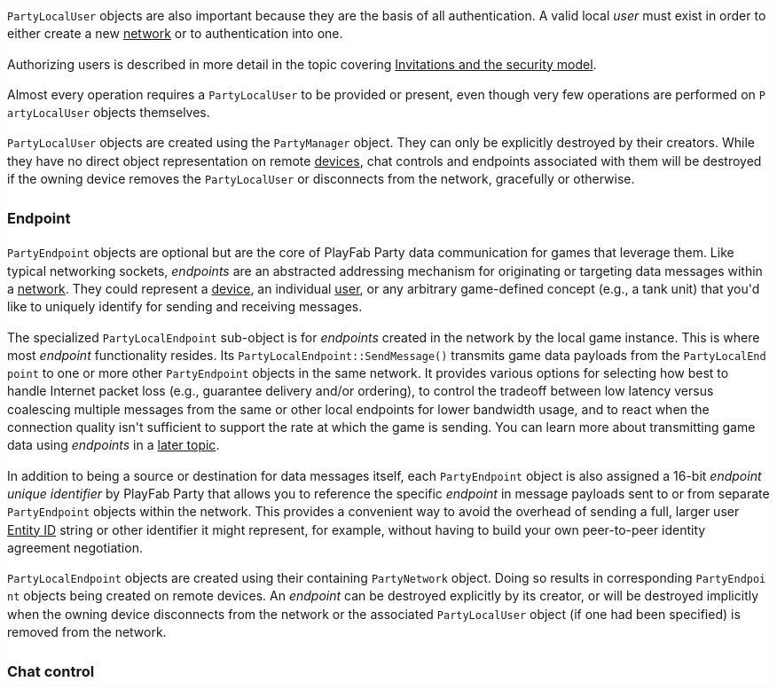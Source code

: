 `PartyLocalUser` objects are also important because they are the basis of all authentication. A valid local *user* must exist in order to either create a new [network](#network) or to authentication into one.

Authorizing users is described in more detail in the topic covering [Invitations and the security model](concepts-invitations-security-model.md).

Almost every operation requires a `PartyLocalUser` to be provided or present, even though very few operations are performed on `PartyLocalUser` objects themselves.

`PartyLocalUser` objects are created using the `PartyManager` object.
They can only be explicitly destroyed by their creators.
While they have no direct object representation on remote [devices](#device), chat controls and endpoints associated with them will be destroyed if the owning device removes the `PartyLocalUser` or disconnects from the network, gracefully or otherwise.

### Endpoint

`PartyEndpoint` objects are optional but are the core of PlayFab Party data communication for games that leverage them.
Like typical networking sockets, *endpoints* are an abstracted addressing mechanism for originating or targeting data messages within a [network](#network).
They could represent a [device](#device), an individual [user](#user), or any arbitrary game-defined concept (e.g., a tank unit) that you'd like to uniquely identify for sending and receiving messages.

The specialized `PartyLocalEndpoint` sub-object is for *endpoints* created in the network by the local game instance.
This is where most *endpoint* functionality resides.
Its `PartyLocalEndpoint::SendMessage()` transmits game data payloads from the `PartyLocalEndpoint` to one or more other `PartyEndpoint` objects in the same network.
It provides various options for selecting how best to handle Internet packet loss (e.g., guarantee delivery and/or ordering), to control the tradeoff between low latency versus coalescing multiple messages from the same or other local endpoints for lower bandwidth usage, and to react when the connection quality isn't sufficient to support the rate at which the game is sending.
You can learn more about transmitting game data using *endpoints* in a [later topic](concepts-endpoint-transmission.md).

In addition to being a source or destination for data messages itself, each `PartyEndpoint` object is also assigned a 16-bit *endpoint unique identifier* by PlayFab Party that allows you to reference the specific *endpoint* in message payloads sent to or from separate `PartyEndpoint` objects within the network.
This provides a convenient way to avoid the overhead of sending a full, larger user [Entity ID](/gaming/playfab/features/data/entities/) string or other identifier it might represent, for example, without having to build your own peer-to-peer identity agreement negotiation.

`PartyLocalEndpoint` objects are created using their containing `PartyNetwork` object.
Doing so results in corresponding `PartyEndpoint` objects being created on remote devices.
An *endpoint* can be destroyed explicitly by its creator, or will be destroyed implicitly when the owning device disconnects from the network or the associated `PartyLocalUser` object (if one had been specified) is removed from the network.

### Chat control
